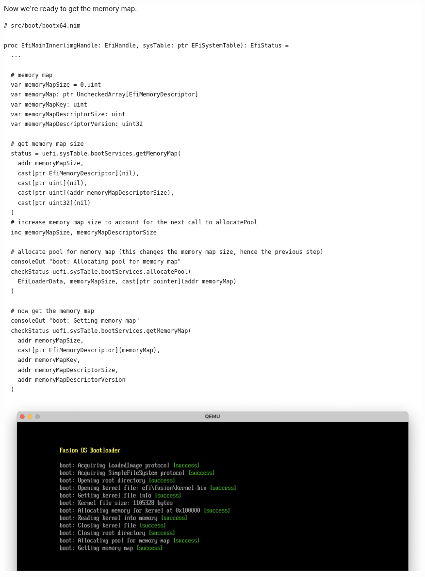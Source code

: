 Now we're ready to get the memory map.

```nim{6-39}
# src/boot/bootx64.nim

proc EfiMainInner(imgHandle: EfiHandle, sysTable: ptr EFiSystemTable): EfiStatus =
  ...

  # memory map
  var memoryMapSize = 0.uint
  var memoryMap: ptr UncheckedArray[EfiMemoryDescriptor]
  var memoryMapKey: uint
  var memoryMapDescriptorSize: uint
  var memoryMapDescriptorVersion: uint32

  # get memory map size
  status = uefi.sysTable.bootServices.getMemoryMap(
    addr memoryMapSize,
    cast[ptr EfiMemoryDescriptor](nil),
    cast[ptr uint](nil),
    cast[ptr uint](addr memoryMapDescriptorSize),
    cast[ptr uint32](nil)
  )
  # increase memory map size to account for the next call to allocatePool
  inc memoryMapSize, memoryMapDescriptorSize

  # allocate pool for memory map (this changes the memory map size, hence the previous step)
  consoleOut "boot: Allocating pool for memory map"
  checkStatus uefi.sysTable.bootServices.allocatePool(
    EfiLoaderData, memoryMapSize, cast[ptr pointer](addr memoryMap)
  )

  # now get the memory map
  consoleOut "boot: Getting memory map"
  checkStatus uefi.sysTable.bootServices.getMemoryMap(
    addr memoryMapSize,
    cast[ptr EfiMemoryDescriptor](memoryMap),
    addr memoryMapKey,
    addr memoryMapDescriptorSize,
    addr memoryMapDescriptorVersion
  )
```

![Boot - Get memory map](boot-getmemorymap.png)
